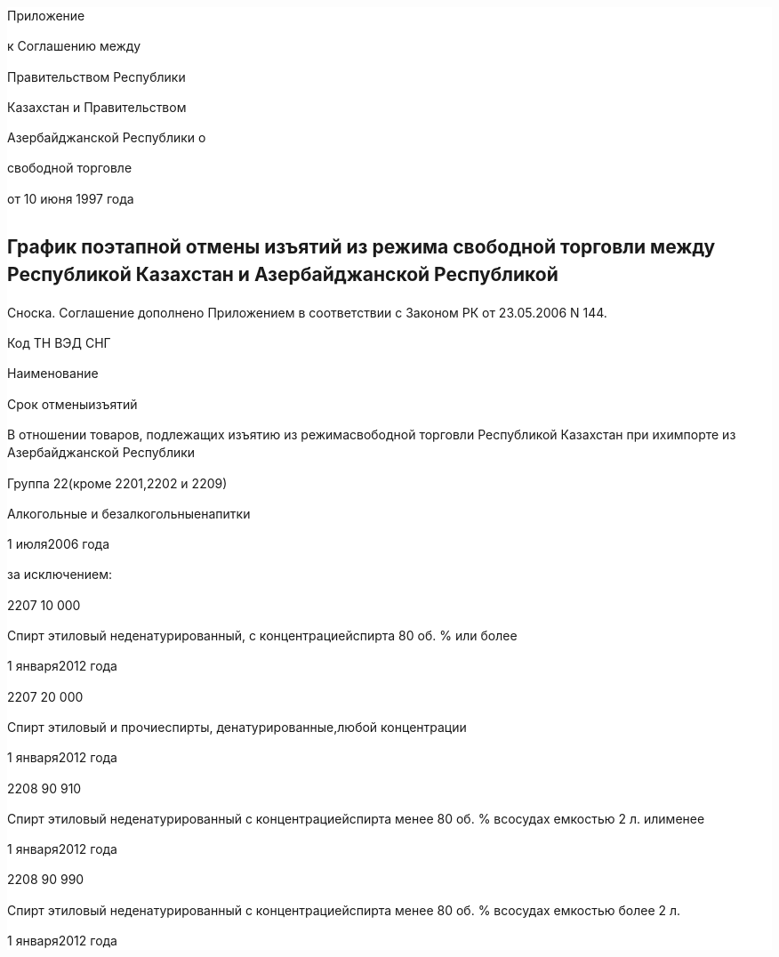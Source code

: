 Приложение

к Соглашению между

Правительством Республики

Казахстан и Правительством

Азербайджанской Республики о

свободной торговле

от 10 июня 1997 года

## График поэтапной отмены изъятий из режима свободной торговли между Республикой Казахстан и Азербайджанской Республикой

Сноска. Соглашение дополнено Приложением в соответствии с Законом РК от 23.05.2006 N 144.

Код ТН ВЭД СНГ

На­име­но­ва­ние

Срок от­ме­ныизъ­я­тий

В от­но­ше­нии то­ва­ров, под­ле­жа­щих изъ­я­тию из ре­жи­масво­бод­ной тор­гов­ли Рес­пуб­ли­кой Ка­зах­стан при ихим­пор­те из Азер­бай­джан­ской Рес­пуб­ли­ки

Груп­па 22(кро­ме 2201,2202 и 2209)

Ал­ко­голь­ные и без­ал­ко­голь­ныена­пит­ки

1 июля2006 го­да

за ис­клю­че­ни­ем:

2207 10 000

Спирт эти­ло­вый неде­на­ту­риро­ван­ный, с кон­цен­тра­ци­ейспир­та 80 об. % или бо­лее

1 ян­ва­ря2012 го­да

2207 20 000

Спирт эти­ло­вый и про­чиеспир­ты, де­на­ту­ри­ро­ван­ные,лю­бой кон­цен­тра­ции

1 ян­ва­ря2012 го­да

2208 90 910

Спирт эти­ло­вый неде­на­ту­риро­ван­ный с кон­цен­тра­ци­ейспир­та ме­нее 80 об. % всо­су­дах ем­ко­стью 2 л. илиме­нее

1 ян­ва­ря2012 го­да

2208 90 990

Спирт эти­ло­вый неде­на­ту­риро­ван­ный с кон­цен­тра­ци­ейспир­та ме­нее 80 об. % всо­су­дах ем­ко­стью бо­лее 2 л.

1 ян­ва­ря2012 го­да
